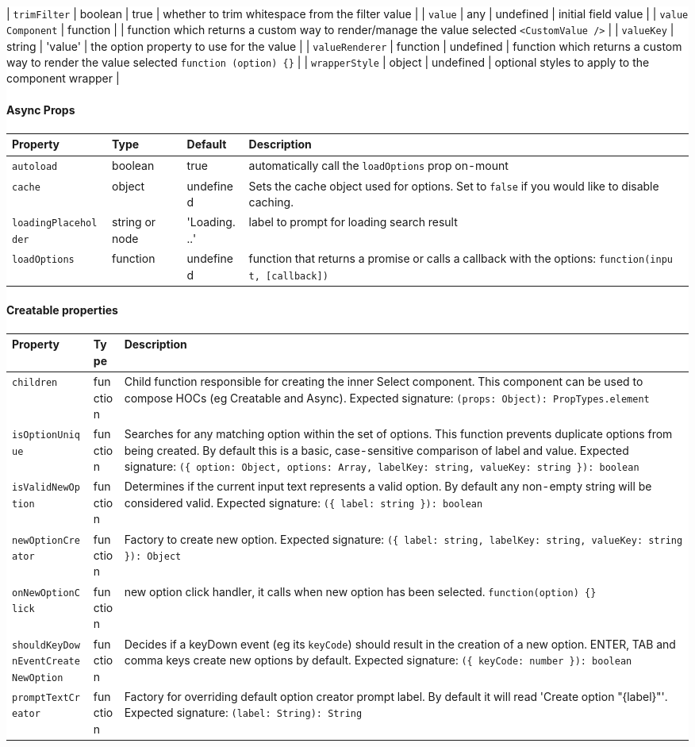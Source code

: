 | `trimFilter`               | boolean             | true                                     | whether to trim whitespace from the filter value                                                                                                                                                    |
| `value`                    | any                 | undefined                                | initial field value                                                                                                                                                                                 |
| `valueComponent`           | function            | <Value />                                | function which returns a custom way to render/manage the value selected `<CustomValue />`                                                                                                           |
| `valueKey`                 | string              | 'value'                                  | the option property to use for the value                                                                                                                                                            |
| `valueRenderer`            | function            | undefined                                | function which returns a custom way to render the value selected `function (option) {}`                                                                                                             |
| `wrapperStyle`             | object              | undefined                                | optional styles to apply to the component wrapper                                                                                                                                                   |

#### Async Props

| Property             | Type           | Default      | Description                                                                                         |
| :------------------- | :------------- | :----------- | :-------------------------------------------------------------------------------------------------- |
| `autoload`           | boolean        | true         | automatically call the `loadOptions` prop on-mount                                                  |
| `cache`              | object         | undefined    | Sets the cache object used for options. Set to `false` if you would like to disable caching.        |
| `loadingPlaceholder` | string or node | 'Loading...' | label to prompt for loading search result                                                           |
| `loadOptions`        | function       | undefined    | function that returns a promise or calls a callback with the options: `function(input, [callback])` |

#### Creatable properties

| Property                            | Type     | Description                                                                                                                                                                                                                                                                                                |
| :---------------------------------- | :------- | :--------------------------------------------------------------------------------------------------------------------------------------------------------------------------------------------------------------------------------------------------------------------------------------------------------- |
| `children`                          | function | Child function responsible for creating the inner Select component. This component can be used to compose HOCs (eg Creatable and Async). Expected signature: `(props: Object): PropTypes.element`                                                                                                          |
| `isOptionUnique`                    | function | Searches for any matching option within the set of options. This function prevents duplicate options from being created. By default this is a basic, case-sensitive comparison of label and value. Expected signature: `({ option: Object, options: Array, labelKey: string, valueKey: string }): boolean` |
| `isValidNewOption`                  | function | Determines if the current input text represents a valid option. By default any non-empty string will be considered valid. Expected signature: `({ label: string }): boolean`                                                                                                                               |
| `newOptionCreator`                  | function | Factory to create new option. Expected signature: `({ label: string, labelKey: string, valueKey: string }): Object`                                                                                                                                                                                        |
| `onNewOptionClick`                  | function | new option click handler, it calls when new option has been selected. `function(option) {}`                                                                                                                                                                                                                |
| `shouldKeyDownEventCreateNewOption` | function | Decides if a keyDown event (eg its `keyCode`) should result in the creation of a new option. ENTER, TAB and comma keys create new options by default. Expected signature: `({ keyCode: number }): boolean`                                                                                                 |
| `promptTextCreator`                 | function | Factory for overriding default option creator prompt label. By default it will read 'Create option "{label}"'. Expected signature: `(label: String): String`                                                                                                                                               |